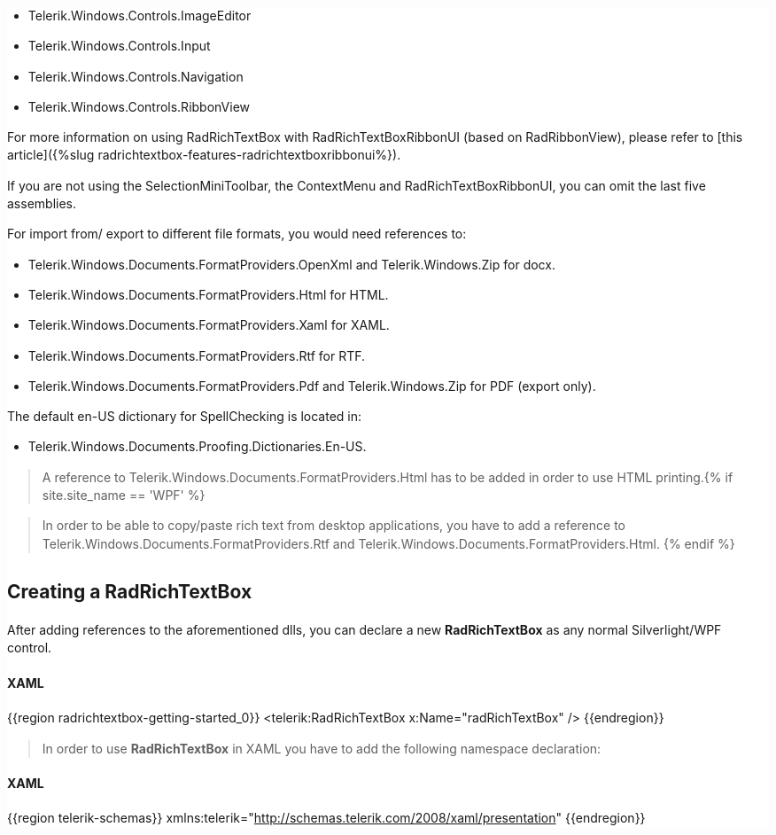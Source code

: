 * Telerik.Windows.Controls.ImageEditor

* Telerik.Windows.Controls.Input

* Telerik.Windows.Controls.Navigation

* Telerik.Windows.Controls.RibbonView

For more information on using RadRichTextBox with RadRichTextBoxRibbonUI (based on RadRibbonView), please refer to
          [this article]({%slug radrichtextbox-features-radrichtextboxribbonui%}).
        

If you are not using the SelectionMiniToolbar, the ContextMenu and RadRichTextBoxRibbonUI, you can omit the last five assemblies.

For import from/ export to different file formats, you would need references to:

* Telerik.Windows.Documents.FormatProviders.OpenXml and Telerik.Windows.Zip for docx.

* Telerik.Windows.Documents.FormatProviders.Html for HTML.

* Telerik.Windows.Documents.FormatProviders.Xaml for XAML.

* Telerik.Windows.Documents.FormatProviders.Rtf for RTF.

* Telerik.Windows.Documents.FormatProviders.Pdf and Telerik.Windows.Zip for PDF (export only).

The default en-US dictionary for SpellChecking is located in:

* Telerik.Windows.Documents.Proofing.Dictionaries.En-US.

>A reference to Telerik.Windows.Documents.FormatProviders.Html has to be added in order to use HTML printing.{% if site.site_name == 'WPF' %}

>In order to be able to copy/paste rich text from desktop applications, you have to add a reference to
              Telerik.Windows.Documents.FormatProviders.Rtf and Telerik.Windows.Documents.FormatProviders.Html.
            {% endif %}

## Creating a RadRichTextBox

After adding references to the aforementioned dlls, you can declare a new __RadRichTextBox__ as any normal Silverlight/WPF control.
        

#### __XAML__

{{region radrichtextbox-getting-started_0}}
	        <telerik:RadRichTextBox x:Name="radRichTextBox" />
	{{endregion}}



>In order to use __RadRichTextBox__ in XAML you have to add the following namespace declaration:
          

#### __XAML__

{{region telerik-schemas}}
	        xmlns:telerik="http://schemas.telerik.com/2008/xaml/presentation"
	{{endregion}}

